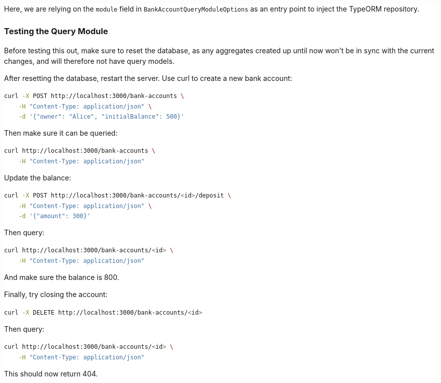 Here, we are relying on the `module` field in `BankAccountQueryModuleOptions` as an entry point to inject the TypeORM repository.

### Testing the Query Module

Before testing this out, make sure to reset the database, as any aggregates created up until now won't be in sync with the current changes, and will therefore not have query models.

After resetting the database, restart the server. Use curl to create a new bank account:

```bash
curl -X POST http://localhost:3000/bank-accounts \
    -H "Content-Type: application/json" \
    -d '{"owner": "Alice", "initialBalance": 500}'
```

Then make sure it can be queried:

```bash
curl http://localhost:3000/bank-accounts \
    -H "Content-Type: application/json"
```

Update the balance:

```bash
curl -X POST http://localhost:3000/bank-accounts/<id>/deposit \
    -H "Content-Type: application/json" \
    -d '{"amount": 300}'
```

Then query:

```bash
curl http://localhost:3000/bank-accounts/<id> \
    -H "Content-Type: application/json"
```

And make sure the balance is 800.

Finally, try closing the account:

```bash
curl -X DELETE http://localhost:3000/bank-accounts/<id>
```

Then query:

```bash
curl http://localhost:3000/bank-accounts/<id> \
    -H "Content-Type: application/json"
```

This should now return 404.
